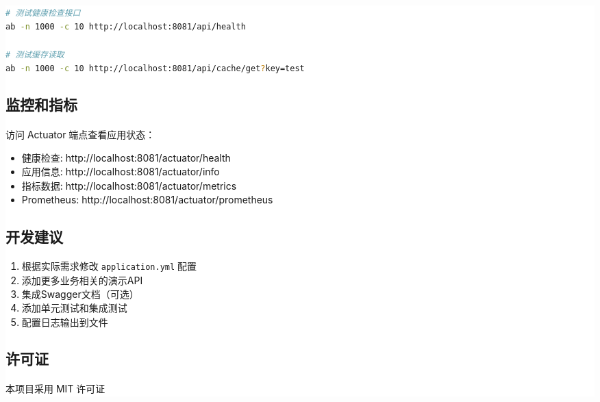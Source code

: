 ```bash
# 测试健康检查接口
ab -n 1000 -c 10 http://localhost:8081/api/health

# 测试缓存读取
ab -n 1000 -c 10 http://localhost:8081/api/cache/get?key=test
```

## 监控和指标

访问 Actuator 端点查看应用状态：

- 健康检查: http://localhost:8081/actuator/health
- 应用信息: http://localhost:8081/actuator/info
- 指标数据: http://localhost:8081/actuator/metrics
- Prometheus: http://localhost:8081/actuator/prometheus

## 开发建议

1. 根据实际需求修改 `application.yml` 配置
2. 添加更多业务相关的演示API
3. 集成Swagger文档（可选）
4. 添加单元测试和集成测试
5. 配置日志输出到文件

## 许可证

本项目采用 MIT 许可证
